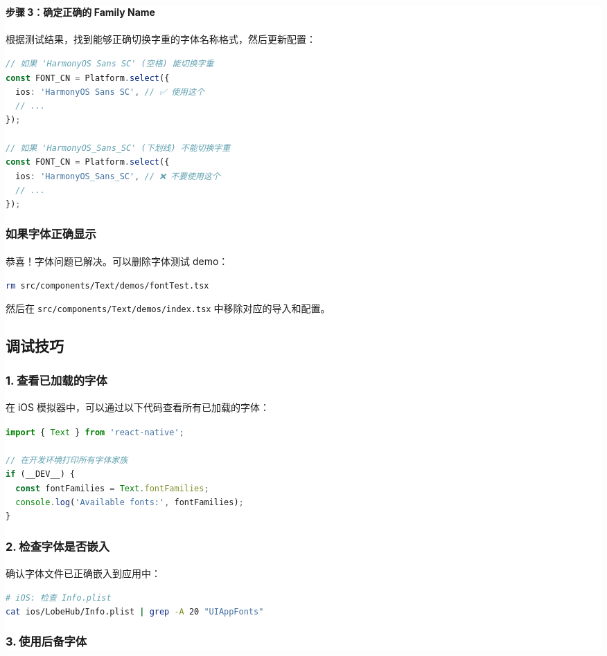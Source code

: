 #### 步骤 3：确定正确的 Family Name

根据测试结果，找到能够正确切换字重的字体名称格式，然后更新配置：

```typescript
// 如果 'HarmonyOS Sans SC' (空格) 能切换字重
const FONT_CN = Platform.select({
  ios: 'HarmonyOS Sans SC', // ✅ 使用这个
  // ...
});

// 如果 'HarmonyOS_Sans_SC' (下划线) 不能切换字重
const FONT_CN = Platform.select({
  ios: 'HarmonyOS_Sans_SC', // ❌ 不要使用这个
  // ...
});
```

### 如果字体正确显示

恭喜！字体问题已解决。可以删除字体测试 demo：

```bash
rm src/components/Text/demos/fontTest.tsx
```

然后在 `src/components/Text/demos/index.tsx` 中移除对应的导入和配置。

## 调试技巧

### 1. 查看已加载的字体

在 iOS 模拟器中，可以通过以下代码查看所有已加载的字体：

```typescript
import { Text } from 'react-native';

// 在开发环境打印所有字体家族
if (__DEV__) {
  const fontFamilies = Text.fontFamilies;
  console.log('Available fonts:', fontFamilies);
}
```

### 2. 检查字体是否嵌入

确认字体文件已正确嵌入到应用中：

```bash
# iOS: 检查 Info.plist
cat ios/LobeHub/Info.plist | grep -A 20 "UIAppFonts"
```

### 3. 使用后备字体
